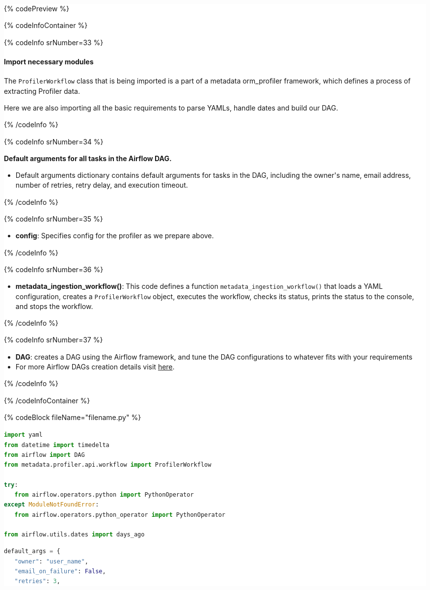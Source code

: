 


{% codePreview %}

{% codeInfoContainer %}

{% codeInfo srNumber=33 %}

#### Import necessary modules

The `ProfilerWorkflow` class that is being imported is a part of a metadata orm_profiler framework, which defines a process of extracting Profiler data. 

Here we are also importing all the basic requirements to parse YAMLs, handle dates and build our DAG.

{% /codeInfo %}

{% codeInfo srNumber=34 %}

**Default arguments for all tasks in the Airflow DAG.** 
- Default arguments dictionary contains default arguments for tasks in the DAG, including the owner's name, email address, number of retries, retry delay, and execution timeout.

{% /codeInfo %}


{% codeInfo srNumber=35 %}

- **config**: Specifies config for the profiler as we prepare above.

{% /codeInfo %}

{% codeInfo srNumber=36 %}

- **metadata_ingestion_workflow()**: This code defines a function `metadata_ingestion_workflow()` that loads a YAML configuration, creates a `ProfilerWorkflow` object, executes the workflow, checks its status, prints the status to the console, and stops the workflow.

{% /codeInfo %}

{% codeInfo srNumber=37 %}

- **DAG**: creates a DAG using the Airflow framework, and tune the DAG configurations to whatever fits with your requirements
- For more Airflow DAGs creation details visit [here](https://airflow.apache.org/docs/apache-airflow/stable/core-concepts/dags.html#declaring-a-dag).

{% /codeInfo %}

{% /codeInfoContainer %}

{% codeBlock fileName="filename.py" %}

```python {% srNumber=33 %}
import yaml
from datetime import timedelta
from airflow import DAG
from metadata.profiler.api.workflow import ProfilerWorkflow

try:
   from airflow.operators.python import PythonOperator
except ModuleNotFoundError:
   from airflow.operators.python_operator import PythonOperator

from airflow.utils.dates import days_ago


```
```python {% srNumber=34 %}
default_args = {
   "owner": "user_name",
   "email_on_failure": False,
   "retries": 3,
```